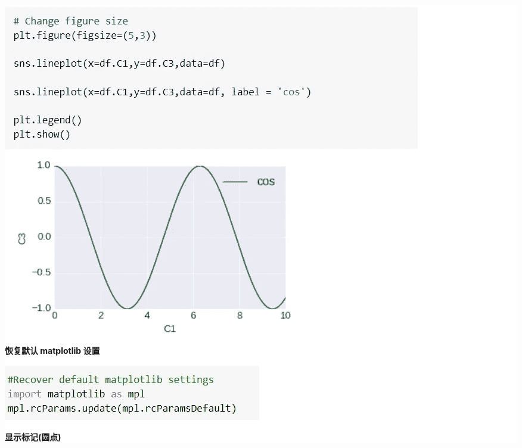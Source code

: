 ![](img/3d2447978909257169d6702963f60cfb.png)

**恢复默认 matplotlib 设置**

![](img/3087bb775a69c1ef32894c2d1726058a.png)

**显示标记(圆点)**
